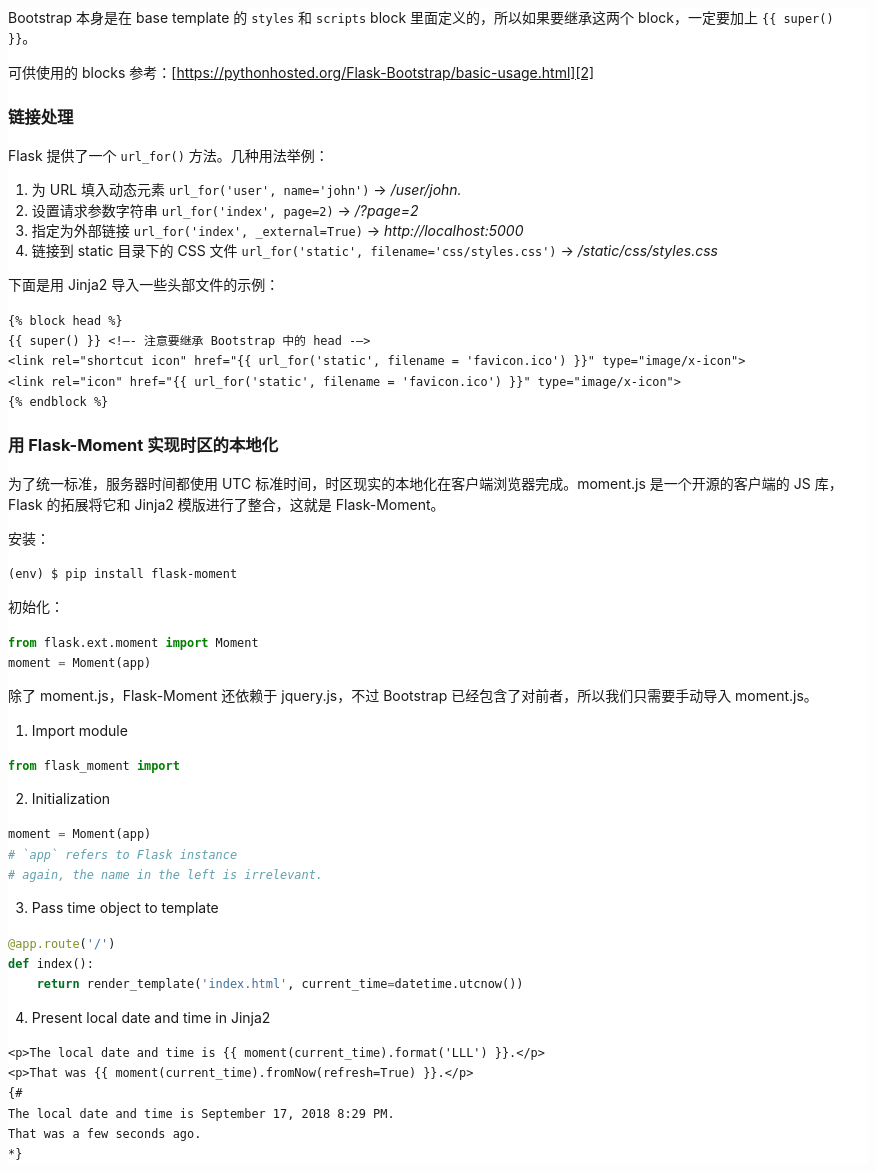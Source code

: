 Bootstrap 本身是在 base template 的 `styles` 和 `scripts` block 里面定义的，所以如果要继承这两个 block，一定要加上 `{{ super() }}`。

可供使用的 blocks 参考：[https://pythonhosted.org/Flask-Bootstrap/basic-usage.html][2]

### 链接处理
Flask 提供了一个 `url_for()` 方法。几种用法举例：
1. 为 URL 填入动态元素
`url_for('user', name='john')` -\> */user/john.*
2. 设置请求参数字符串
`url_for('index', page=2)` -\> */?page=2*
3. 指定为外部链接
`url_for('index', _external=True)` -\> *http://localhost:5000*
4. 链接到 static 目录下的 CSS 文件
`url_for('static', filename='css/styles.css')` -\> */static/css/styles.css*

下面是用 Jinja2 导入一些头部文件的示例：
```Jinja2
{% block head %} 
{{ super() }} <!—- 注意要继承 Bootstrap 中的 head -—>
<link rel="shortcut icon" href="{{ url_for('static', filename = 'favicon.ico') }}" type="image/x-icon"> 
<link rel="icon" href="{{ url_for('static', filename = 'favicon.ico') }}" type="image/x-icon"> 
{% endblock %}
```

### 用 Flask-Moment 实现时区的本地化
为了统一标准，服务器时间都使用 UTC 标准时间，时区现实的本地化在客户端浏览器完成。moment.js 是一个开源的客户端的 JS 库，Flask 的拓展将它和 Jinja2 模版进行了整合，这就是 Flask-Moment。

安装：
```
(env) $ pip install flask-moment
```
初始化：
```python
from flask.ext.moment import Moment 
moment = Moment(app)
```

除了 moment.js，Flask-Moment 还依赖于 jquery.js，不过 Bootstrap 已经包含了对前者，所以我们只需要手动导入 moment.js。

1. Import module
```python
from flask_moment import 
```
2. Initialization
```python
moment = Moment(app) 
# `app` refers to Flask instance
# again, the name in the left is irrelevant.
```
3. Pass time object to template
```python
@app.route('/')
def index():
	return render_template('index.html', current_time=datetime.utcnow())
```
4. Present local date and time in Jinja2
```Jinja2
<p>The local date and time is {{ moment(current_time).format('LLL') }}.</p>
<p>That was {{ moment(current_time).fromNow(refresh=True) }}.</p>
{# 
The local date and time is September 17, 2018 8:29 PM.
That was a few seconds ago. 
*}
```


[^1]:	[http://www.cnblogs.com/hyddd/archive/2009/04/09/1432744.html][3]
[1]:	http://jinja.pocoo.org/docs/2.10/templates/
[2]:	https://pythonhosted.org/Flask-Bootstrap/basic-usage.html
[3]:	http://www.cnblogs.com/hyddd/archive/2009/04/09/1432744.html
[image-1]:	DraggedImage.jpeg
[image-2]:	DraggedImage-1.jpeg
[image-3]:	DraggedImage-2.jpeg
[image-4]:	DraggedImage-3.jpeg